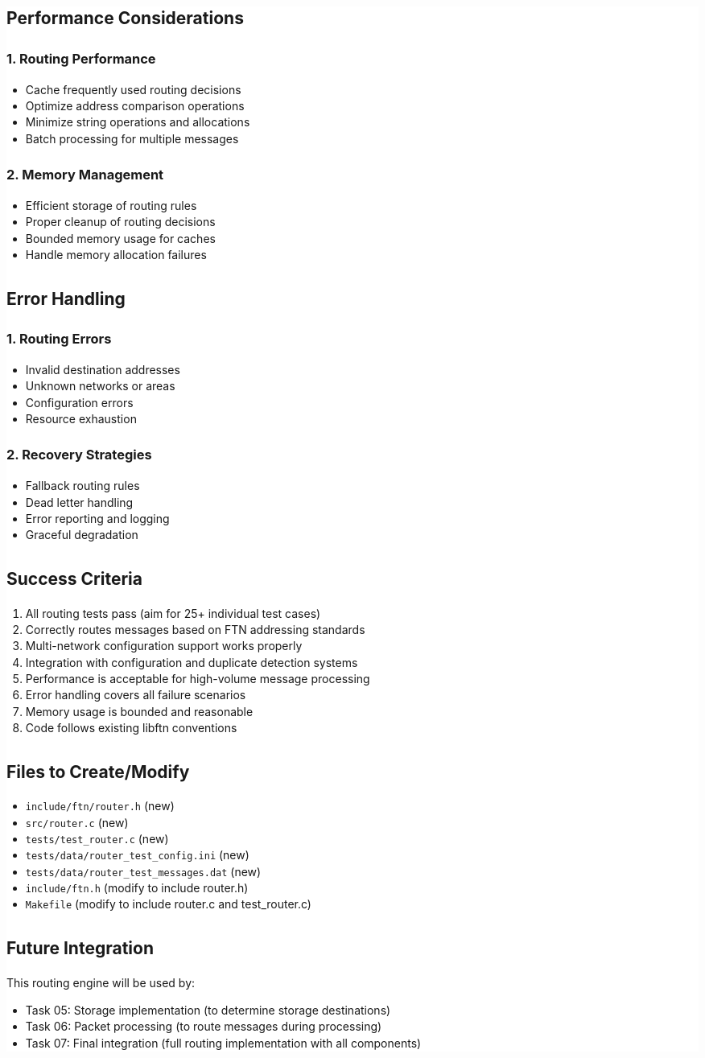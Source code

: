 ## Performance Considerations

### 1. Routing Performance
- Cache frequently used routing decisions
- Optimize address comparison operations
- Minimize string operations and allocations
- Batch processing for multiple messages

### 2. Memory Management
- Efficient storage of routing rules
- Proper cleanup of routing decisions
- Bounded memory usage for caches
- Handle memory allocation failures

## Error Handling

### 1. Routing Errors
- Invalid destination addresses
- Unknown networks or areas
- Configuration errors
- Resource exhaustion

### 2. Recovery Strategies
- Fallback routing rules
- Dead letter handling
- Error reporting and logging
- Graceful degradation

## Success Criteria
1. All routing tests pass (aim for 25+ individual test cases)
2. Correctly routes messages based on FTN addressing standards
3. Multi-network configuration support works properly
4. Integration with configuration and duplicate detection systems
5. Performance is acceptable for high-volume message processing
6. Error handling covers all failure scenarios
7. Memory usage is bounded and reasonable
8. Code follows existing libftn conventions

## Files to Create/Modify
- `include/ftn/router.h` (new)
- `src/router.c` (new)
- `tests/test_router.c` (new)
- `tests/data/router_test_config.ini` (new)
- `tests/data/router_test_messages.dat` (new)
- `include/ftn.h` (modify to include router.h)
- `Makefile` (modify to include router.c and test_router.c)

## Future Integration
This routing engine will be used by:
- Task 05: Storage implementation (to determine storage destinations)
- Task 06: Packet processing (to route messages during processing)
- Task 07: Final integration (full routing implementation with all components)